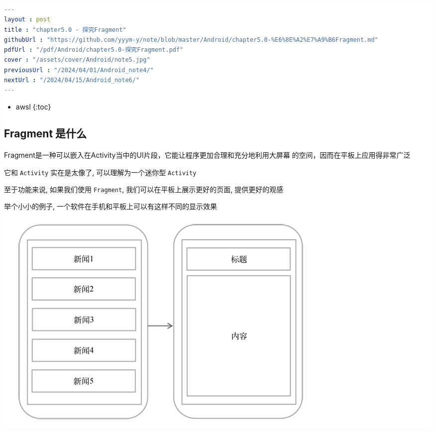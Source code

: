 ```yaml
---
layout : post
title : "chapter5.0 - 探究Fragment"
githubUrl : "https://github.com/yyym-y/note/blob/master/Android/chapter5.0-%E6%8E%A2%E7%A9%B6Fragment.md"
pdfUrl : "/pdf/Android/chapter5.0-探究Fragment.pdf"
cover : "/assets/cover/Android/note5.jpg"
previousUrl : "/2024/04/01/Android_note4/"
nextUrl : "/2024/04/15/Android_note6/"
---
```

* awsl
{:toc}


## Fragment 是什么

Fragment是一种可以嵌入在Activity当中的UI片段，它能让程序更加合理和充分地利用大屏幕 的空间，因而在平板上应用得非常广泛

它和 `Activity` 实在是太像了, 可以理解为一个迷你型 `Activity`

至于功能来说, 如果我们使用 `Fragment`, 我们可以在平板上展示更好的页面, 提供更好的观感

举个小小的例子, 一个软件在手机和平板上可以有这样不同的显示效果

![fragment_phone](/assets/images/Android/img/fragment_phone.png)
